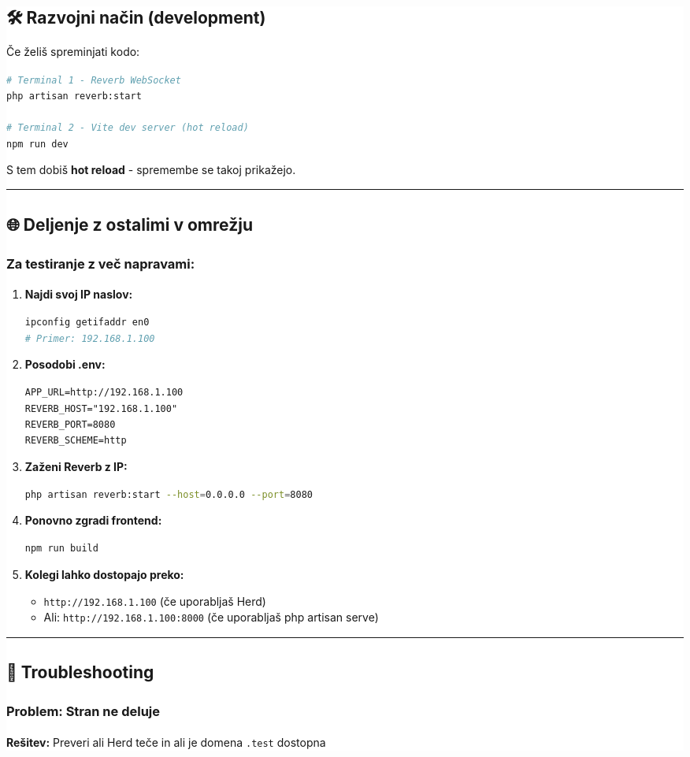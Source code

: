 ## 🛠️ Razvojni način (development)

Če želiš spreminjati kodo:

```bash
# Terminal 1 - Reverb WebSocket
php artisan reverb:start

# Terminal 2 - Vite dev server (hot reload)
npm run dev
```

S tem dobiš **hot reload** - spremembe se takoj prikažejo.

---

## 🌐 Deljenje z ostalimi v omrežju

### Za testiranje z več napravami:

1. **Najdi svoj IP naslov:**
   ```bash
   ipconfig getifaddr en0
   # Primer: 192.168.1.100
   ```

2. **Posodobi .env:**
   ```env
   APP_URL=http://192.168.1.100
   REVERB_HOST="192.168.1.100"
   REVERB_PORT=8080
   REVERB_SCHEME=http
   ```

3. **Zaženi Reverb z IP:**
   ```bash
   php artisan reverb:start --host=0.0.0.0 --port=8080
   ```

4. **Ponovno zgradi frontend:**
   ```bash
   npm run build
   ```

5. **Kolegi lahko dostopajo preko:**
   - `http://192.168.1.100` (če uporabljaš Herd)
   - Ali: `http://192.168.1.100:8000` (če uporabljaš php artisan serve)

---

## 🚨 Troubleshooting

### Problem: Stran ne deluje
**Rešitev:** Preveri ali Herd teče in ali je domena `.test` dostopna
